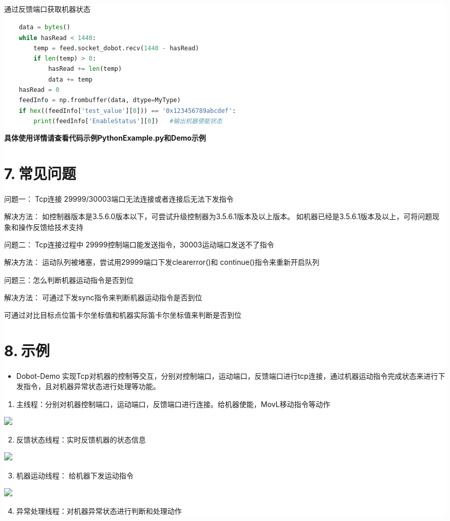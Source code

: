 通过反馈端口获取机器状态

```python
    data = bytes()
    while hasRead < 1440:
        temp = feed.socket_dobot.recv(1440 - hasRead)
        if len(temp) > 0:
            hasRead += len(temp)
            data += temp
    hasRead = 0
    feedInfo = np.frombuffer(data, dtype=MyType)
    if hex((feedInfo['test_value'][0])) == '0x123456789abcdef':
        print(feedInfo['EnableStatus'][0])   #输出机器使能状态
```

   **具体使用详情请查看代码示例PythonExample.py和Demo示例**



# 7. 常见问题

问题一：  Tcp连接  29999/30003端口无法连接或者连接后无法下发指令

 解决方法：  如控制器版本是3.5.6.0版本以下，可尝试升级控制器为3.5.6.1版本及以上版本。 如机器已经是3.5.6.1版本及以上，可将问题现象和操作反馈给技术支持



问题二： Tcp连接过程中  29999控制端口能发送指令，30003运动端口发送不了指令

 解决方法：  运动队列被堵塞，尝试用29999端口下发clearerror()和 continue()指令来重新开启队列



问题三：怎么判断机器运动指令是否到位

解决方法：  可通过下发sync指令来判断机器运动指令是否到位

​                     可通过对比目标点位笛卡尔坐标值和机器实际笛卡尔坐标值来判断是否到位



# 8. 示例

* Dobot-Demo 实现Tcp对机器的控制等交互，分别对控制端口，运动端口，反馈端口进行tcp连接，通过机器运动指令完成状态来进行下发指令，且对机器异常状态进行处理等功能。

  

1.  主线程：分别对机器控制端口，运动端口，反馈端口进行连接。给机器使能，MovL移动指令等动作

![](/main.png)

2.  反馈状态线程：实时反馈机器的状态信息

![](/feed.png)

3. 机器运动线程： 给机器下发运动指令

![](/move.png)

4.  异常处理线程：对机器异常状态进行判断和处理动作
